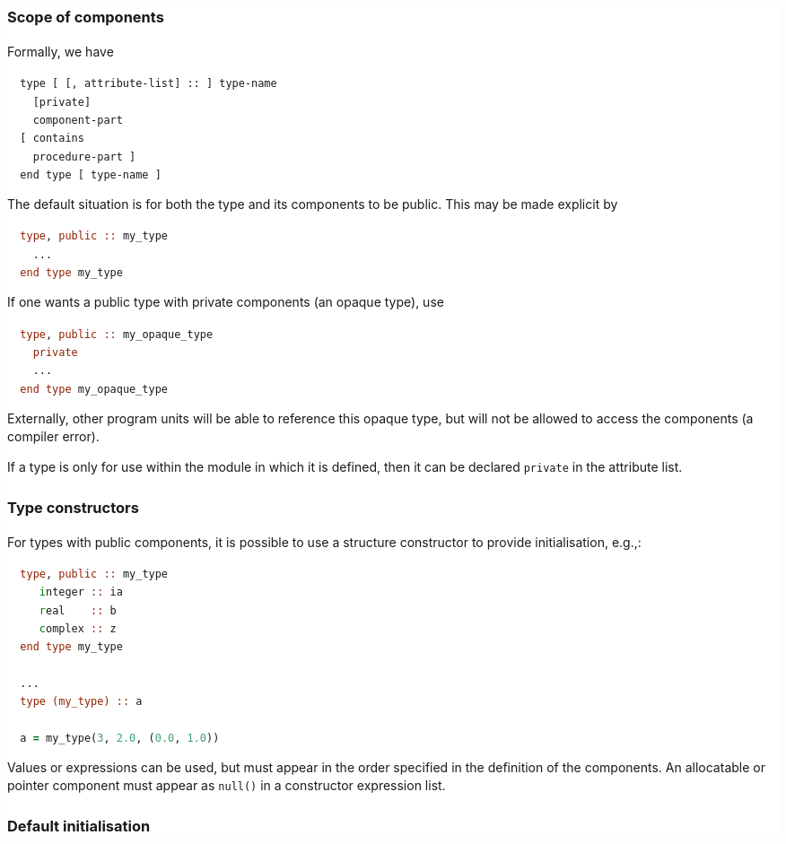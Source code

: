 ### Scope of components

Formally, we have
```
  type [ [, attribute-list] :: ] type-name
    [private]
    component-part
  [ contains
    procedure-part ]
  end type [ type-name ]
```
The default situation is for both the type and its components to
be public. This may be made explicit by
```fortran
  type, public :: my_type
    ...
  end type my_type
```
If one wants a public type with private components (an opaque type), use
```fortran
  type, public :: my_opaque_type
    private
    ...
  end type my_opaque_type
```
Externally, other program units will be able to reference this opaque
type, but will not be allowed to access the components (a compiler error).

If a type is only for use within the module in which it is defined,
then it can be declared `private` in the attribute list.


### Type constructors

For types with public components, it is possible to use a structure
constructor to provide initialisation, e.g.,:
```fortran
  type, public :: my_type
     integer :: ia
     real    :: b
     complex :: z
  end type my_type

  ...
  type (my_type) :: a

  a = my_type(3, 2.0, (0.0, 1.0))
```
Values or expressions can be used, but must appear in the order specified
in the definition of the components. An allocatable or pointer component
must appear as `null()` in a constructor expression list.

### Default initialisation
